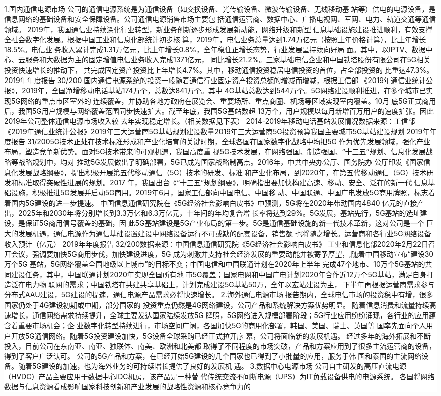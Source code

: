 1.国内通信电源市场
公司的通信电源系统是为通信设备（如交换设备、光传输设备、微波传输设备、无线移动基
站等）供电的电源设备，是信息网络的基础设备和安全保障设备。公司通信电源销售市场主要包
括通信运营商、数据中心、广播电视网、军网、电力、轨道交通等通信领域。
2019年，我国通信业持续深化行业转型，新业务创新逐步形成发展新动能，网络升级和新型
信息基础设施建设推进顺利，有效支撑全社会数字化发展。根据中国工业和信息化部统计初步核
算，2019年，电信业务总量达到1.74万亿元（按照上年价格计算），比上年增长18.5%。电信业
务收入累计完成1.31万亿元，比上年增长0.8%，全年稳住正增长态势，行业发展呈持续向好局
面。其中，以IPTV、数据中心、云服务和大数据为主的固定增值电信业务收入完成1371亿元，
同比增长21.2%。三家基础电信企业和中国铁塔股份有限公司在5G相关投资快速增长的推动下，
共完成固定资产投资比上年增长4.7%。其中，移动通信投资稳居电信投资的首位，占全部投资的
比重达47.3%。
2019年年度报告
30/200
国内通信电源系统的投资一般随着通信行业固定资产投资总额的增减而增减，根据工信部
《2019年通信业统计公报》，2019年，全国净增移动电话基站174万个，总数达841万个。其中
4G基站总数达到544万个。5G网络建设顺利推进，在多个城市已实现5G网络的重点市区室外的
连续覆盖，并协助各地方政府在展览会、重要场所、重点商圈、机场等区域实现室内覆盖。10月
底5G正式商用后，我国5G用户规模与网络覆盖范围同步快速扩大。截至年底，我国5G基站数超
13万个，用户规模以每月新增百万用户的速度扩张。因此2019年公司整体通信电源市场收入较
去年实现稳定增长。（相关数据见下表）
2014-2019年移动电话基站发展情况数据来源：工信部《2019年通信业统计公报》2019年三大运营商5G基站规划建设数量2019年三大运营商5G投资预算我国主要城市5G基站建设规划
2019年年度报告
31/2005G技术正处在技术标准形成和产业化培育的关键时期，全球各国在国家数字化战略中均把5G
作为优先发展领域，强化产业布局，塑造竞争新优势。面对5G技术带来的可观机遇，我国高度重
视5G技术发展，在网络强国、制造强国、“十三五”规划、信息化发展战略等战略规划中，均对
推动5G发展做出了明确部署，5G已成为国家战略制高点。2016年，中共中央办公厅、国务院办
公厅印发《国家信息化发展战略纲要》，提出积极开展第五代移动通信（5G）技术的研发、标准
和产业化布局，到2020年，在第五代移动通信（5G）技术研发和标准取得突破性进展的规划。2017
年，我国出台《“十三五”规划纲要》，明确指出要加快构建高速、移动、安全、泛在的新一代
信息基础设施，积极推进5G发展并启动5G商用。2019年6月，国家工信部向中国电信、中国移
动、中国联通、中国广电发放5G商用牌照，标志着着国内5G建设的进一步提速。
中国信息通信研究院在《5G经济社会影响白皮书》中预测，5G将在2020年带动国内4840
亿元的直接产出，2025年和2030年将分别增长到3.3万亿和6.3万亿元，十年间的年均复合增
长率将达到29%。5G发展，基站先行，5G基站的选址建设，是保证5G商用信号覆盖的基础，因
此5G基站建设是5G产业布局的第一步。5G是通信基础设施的新一代技术革新，这对公司是一个
巨大的发展机遇，通信电源作为通信基础设置建设中网络设备运行不可或缺的配套设备，销售额
也将随之增长。运营商和各行业5G网络设备收入预计（亿元）
2019年年度报告
32/200数据来源：中国信息通信研究院《5G经济社会影响白皮书》
工业和信息化部2020年2月22日召开会议，强调要加快5G商用步伐，加快建设进度，5G
成为刺激并支持社会经济发展的重要动能并被寄予厚望，,随着中国移动宣布“建设30万个5G
基站，5G网络覆盖全国地级以上城市”的目标不变；中国电信和中国联通计划在2020年上半年
完成47个地市、10万个5G基站的共同建设任务，其中，中国联通计划2020年实现全国所有地
市5G覆盖；国家电网和中国广电计划2020年合作近12万个5G基站，满足自身打造泛在电力物
联网的需求；中国铁塔在共建共享基础上，计划完成建设5G基站50万，全年以宏站建设为主，
下半年再根据运营商需求参与分布式AAU建设，5G建设的提速，通信电源产品需求必将快速增长。
2.海外通信电源市场
报告期内，全球电信市场的投资稳中有增，很多国家仍处于4G建设初期或中期，部分国家的
投资重点仍然是4G网络建设，公司产品和系统解决方案优势明显。
随着信息消费和流量持续高速增长，通信网络需求持续提升，全球主要发达国家陆续发放5G
牌照，5G网络进入规模部署阶段；5G行业应用纷纷涌现，各行业的应用蕴含着重要市场机会；企
业数字化转型持续进行，市场空间广阔，各国加快5G的商用化部署，韩国、美国、瑞士、英国等
国率先面向个人用户开放5G通信网络。随着5G投资建设加快，5G设备全球采购已经正式拉开序
幕，公司将面临新的发展机遇。
经过多年的海外拓展和不断投入，目前公司在东南亚、南亚、独联体、南美、欧洲和北美都
取得了不同程度的市场突破，产品和方案应用到了很多主流运营商的设备，得到了客户广泛认可。
公司的5G产品和方案，在已经开始5G建设的几个国家也已得到了小批量的应用，服务于韩
国和泰国的主流网络设备。随着5G建设的加速，也为海外业务的可持续增长提供了良好的发展机
遇。
3.数据中心电源市场
公司自主研发的高压直流电源（HVDC）产品主要应用于数据中心IDC机房，该产品是一种替
代传统交流不间断电源（UPS）为IT负载设备供电的电源系统。
各国将网络数据与信息资源看成影响国家科技创新和产业发展的战略性资源和核心竞争力的